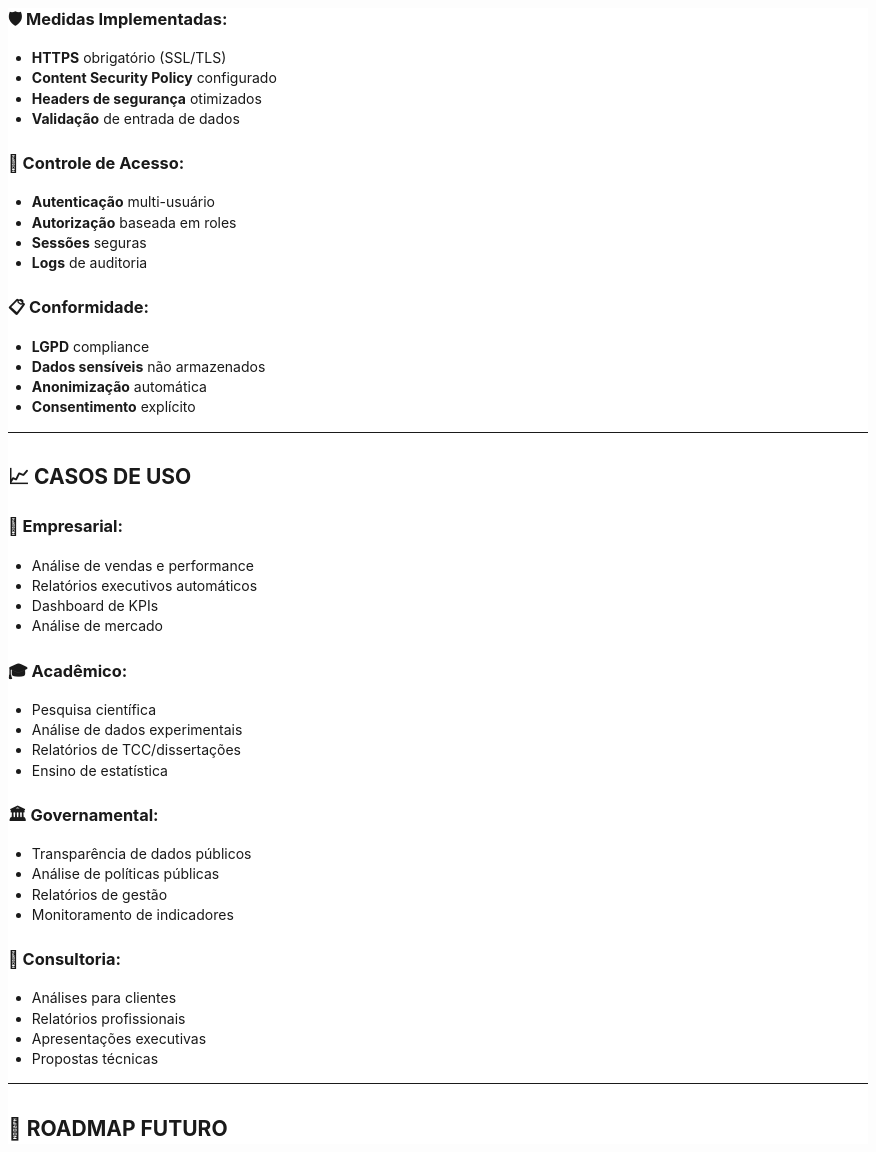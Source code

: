 ### **🛡 Medidas Implementadas:**
- **HTTPS** obrigatório (SSL/TLS)
- **Content Security Policy** configurado
- **Headers de segurança** otimizados
- **Validação** de entrada de dados

### **🔐 Controle de Acesso:**
- **Autenticação** multi-usuário
- **Autorização** baseada em roles
- **Sessões** seguras
- **Logs** de auditoria

### **📋 Conformidade:**
- **LGPD** compliance
- **Dados sensíveis** não armazenados
- **Anonimização** automática
- **Consentimento** explícito

---

## 📈 **CASOS DE USO**

### **🏢 Empresarial:**
- Análise de vendas e performance
- Relatórios executivos automáticos
- Dashboard de KPIs
- Análise de mercado

### **🎓 Acadêmico:**
- Pesquisa científica
- Análise de dados experimentais
- Relatórios de TCC/dissertações
- Ensino de estatística

### **🏛 Governamental:**
- Transparência de dados públicos
- Análise de políticas públicas
- Relatórios de gestão
- Monitoramento de indicadores

### **💼 Consultoria:**
- Análises para clientes
- Relatórios profissionais
- Apresentações executivas
- Propostas técnicas

---

## 🎯 **ROADMAP FUTURO**
